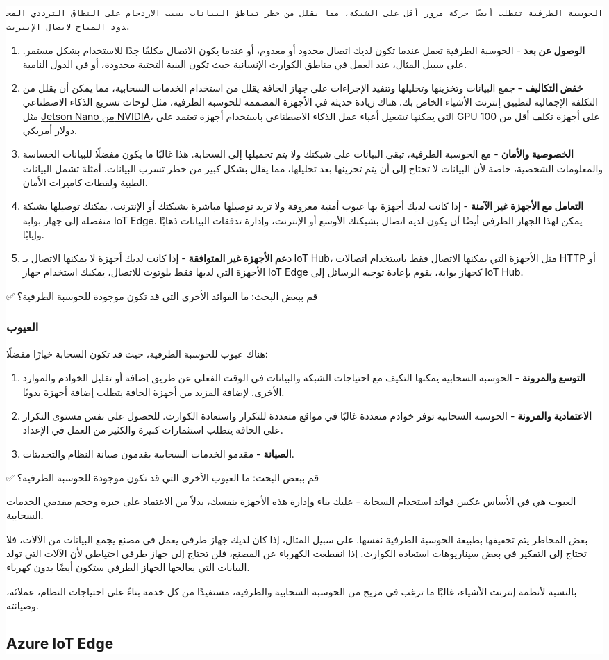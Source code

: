     الحوسبة الطرفية تتطلب أيضًا حركة مرور أقل على الشبكة، مما يقلل من خطر تباطؤ البيانات بسبب الازدحام على النطاق الترددي المحدود المتاح لاتصال الإنترنت.

1. **الوصول عن بعد** - الحوسبة الطرفية تعمل عندما تكون لديك اتصال محدود أو معدوم، أو عندما يكون الاتصال مكلفًا جدًا للاستخدام بشكل مستمر. على سبيل المثال، عند العمل في مناطق الكوارث الإنسانية حيث تكون البنية التحتية محدودة، أو في الدول النامية.

1. **خفض التكاليف** - جمع البيانات وتخزينها وتحليلها وتنفيذ الإجراءات على جهاز الحافة يقلل من استخدام الخدمات السحابية، مما يمكن أن يقلل من التكلفة الإجمالية لتطبيق إنترنت الأشياء الخاص بك. هناك زيادة حديثة في الأجهزة المصممة للحوسبة الطرفية، مثل لوحات تسريع الذكاء الاصطناعي مثل [Jetson Nano من NVIDIA](https://developer.nvidia.com/embedded/jetson-nano-developer-kit)، التي يمكنها تشغيل أعباء عمل الذكاء الاصطناعي باستخدام أجهزة تعتمد على GPU على أجهزة تكلف أقل من 100 دولار أمريكي.

1. **الخصوصية والأمان** - مع الحوسبة الطرفية، تبقى البيانات على شبكتك ولا يتم تحميلها إلى السحابة. هذا غالبًا ما يكون مفضلًا للبيانات الحساسة والمعلومات الشخصية، خاصة لأن البيانات لا تحتاج إلى أن يتم تخزينها بعد تحليلها، مما يقلل بشكل كبير من خطر تسرب البيانات. أمثلة تشمل البيانات الطبية ولقطات كاميرات الأمان.

1. **التعامل مع الأجهزة غير الآمنة** - إذا كانت لديك أجهزة بها عيوب أمنية معروفة ولا تريد توصيلها مباشرة بشبكتك أو الإنترنت، يمكنك توصيلها بشبكة منفصلة إلى جهاز بوابة IoT Edge. يمكن لهذا الجهاز الطرفي أيضًا أن يكون لديه اتصال بشبكتك الأوسع أو الإنترنت، وإدارة تدفقات البيانات ذهابًا وإيابًا.

1. **دعم الأجهزة غير المتوافقة** - إذا كانت لديك أجهزة لا يمكنها الاتصال بـ IoT Hub، مثل الأجهزة التي يمكنها الاتصال فقط باستخدام اتصالات HTTP أو الأجهزة التي لديها فقط بلوتوث للاتصال، يمكنك استخدام جهاز IoT Edge كجهاز بوابة، يقوم بإعادة توجيه الرسائل إلى IoT Hub.

✅ قم ببعض البحث: ما الفوائد الأخرى التي قد تكون موجودة للحوسبة الطرفية؟

### العيوب

هناك عيوب للحوسبة الطرفية، حيث قد تكون السحابة خيارًا مفضلًا:

1. **التوسع والمرونة** - الحوسبة السحابية يمكنها التكيف مع احتياجات الشبكة والبيانات في الوقت الفعلي عن طريق إضافة أو تقليل الخوادم والموارد الأخرى. لإضافة المزيد من أجهزة الحافة يتطلب إضافة أجهزة يدويًا.

1. **الاعتمادية والمرونة** - الحوسبة السحابية توفر خوادم متعددة غالبًا في مواقع متعددة للتكرار واستعادة الكوارث. للحصول على نفس مستوى التكرار على الحافة يتطلب استثمارات كبيرة والكثير من العمل في الإعداد.

1. **الصيانة** - مقدمو الخدمات السحابية يقدمون صيانة النظام والتحديثات.

✅ قم ببعض البحث: ما العيوب الأخرى التي قد تكون موجودة للحوسبة الطرفية؟

العيوب هي في الأساس عكس فوائد استخدام السحابة - عليك بناء وإدارة هذه الأجهزة بنفسك، بدلاً من الاعتماد على خبرة وحجم مقدمي الخدمات السحابية.

بعض المخاطر يتم تخفيفها بطبيعة الحوسبة الطرفية نفسها. على سبيل المثال، إذا كان لديك جهاز طرفي يعمل في مصنع يجمع البيانات من الآلات، فلا تحتاج إلى التفكير في بعض سيناريوهات استعادة الكوارث. إذا انقطعت الكهرباء عن المصنع، فلن تحتاج إلى جهاز طرفي احتياطي لأن الآلات التي تولد البيانات التي يعالجها الجهاز الطرفي ستكون أيضًا بدون كهرباء.

بالنسبة لأنظمة إنترنت الأشياء، غالبًا ما ترغب في مزيج من الحوسبة السحابية والطرفية، مستفيدًا من كل خدمة بناءً على احتياجات النظام، عملائه، وصيانته.

## Azure IoT Edge
